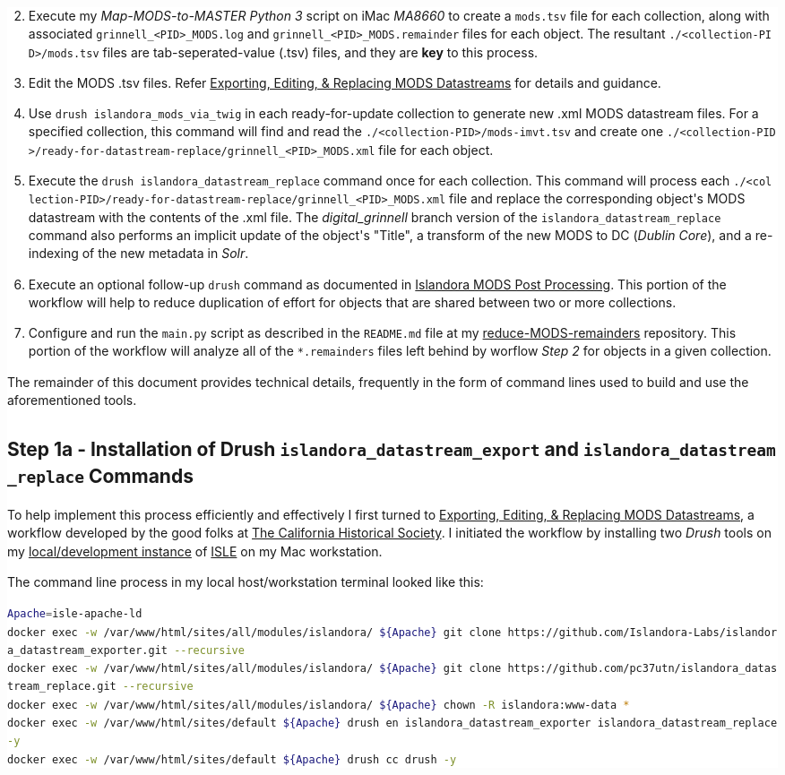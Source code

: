   2. Execute my _Map-MODS-to-MASTER_ _Python 3_ script on iMac _MA8660_ to create a `mods.tsv` file for each collection, along with associated `grinnell_<PID>_MODS.log` and `grinnell_<PID>_MODS.remainder` files for each object. The resultant `./<collection-PID>/mods.tsv` files are tab-seperated-value (.tsv) files, and they are **key** to this process.

  3. Edit the MODS .tsv files.  Refer [Exporting, Editing, & Replacing MODS Datastreams](/posts/069-exporting-editing-replacing-mods-datastreams/) for details and guidance.

  4. Use `drush islandora_mods_via_twig` in each ready-for-update collection to generate new .xml MODS datastream files. For a specified collection, this command will find and read the `./<collection-PID>/mods-imvt.tsv` and create one `./<collection-PID>/ready-for-datastream-replace/grinnell_<PID>_MODS.xml` file for each object.

  5. Execute the `drush islandora_datastream_replace` command once for each collection.  This command will process each `./<collection-PID>/ready-for-datastream-replace/grinnell_<PID>_MODS.xml` file and replace the corresponding object's MODS datastream with the contents of the .xml file.  The _digital_grinnell_ branch version of the `islandora_datastream_replace` command also performs an implicit update of the object's "Title", a transform of the new MODS to DC (_Dublin Core_), and a re-indexing of the new metadata in _Solr_.

  6. Execute an optional follow-up `drush` command as documented in [Islandora MODS Post Processing](/posts/075-islandora-mods-post-processing/).  This portion of the workflow will help to reduce duplication of effort for objects that are shared between two or more collections.

  7. Configure and run the `main.py` script as described in the `README.md` file at my [reduce-MODS-remainders](https://github.com/Digital-Grinnell/reduce-MODS-remainders) repository. This portion of the workflow will analyze all of the `*.remainders` files left behind by worflow _Step 2_ for objects in a given collection.

The remainder of this document provides technical details, frequently in the form of command lines used to build and use the aforementioned tools.

## Step 1a - Installation of Drush `islandora_datastream_export` and `islandora_datastream_replace` Commands

To help implement this process efficiently and effectively I first turned to [Exporting, Editing, & Replacing MODS Datastreams](https://github.com/calhist/documentation/wiki/Exporting,-Editing,-&-Replacing-MODS-Datastreams), a workflow developed by the good folks at [The California Historical Society](https://californiahistoricalsociety.org/).  I initiated the workflow by installing two _Drush_ tools on my [local/development instance](https://dg.localdomain) of [ISLE](https://github.com/Islandora-Collaboration-Group/ISLE) on my Mac workstation.

The command line process in my local host/workstation terminal looked like this:

```bash
Apache=isle-apache-ld
docker exec -w /var/www/html/sites/all/modules/islandora/ ${Apache} git clone https://github.com/Islandora-Labs/islandora_datastream_exporter.git --recursive
docker exec -w /var/www/html/sites/all/modules/islandora/ ${Apache} git clone https://github.com/pc37utn/islandora_datastream_replace.git --recursive
docker exec -w /var/www/html/sites/all/modules/islandora/ ${Apache} chown -R islandora:www-data *
docker exec -w /var/www/html/sites/default ${Apache} drush en islandora_datastream_exporter islandora_datastream_replace -y
docker exec -w /var/www/html/sites/default ${Apache} drush cc drush -y
```

